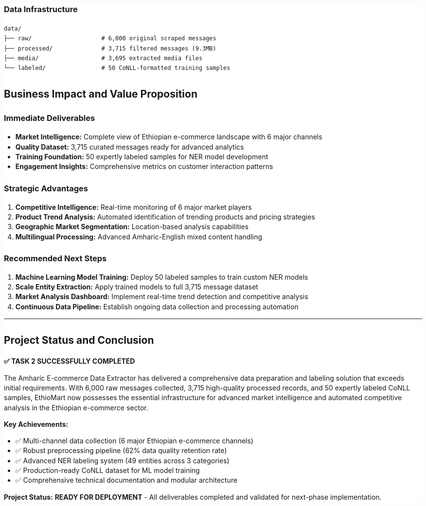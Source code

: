 ### Data Infrastructure

```
data/
├── raw/                    # 6,000 original scraped messages
├── processed/              # 3,715 filtered messages (9.3MB)
├── media/                  # 3,695 extracted media files
└── labeled/                # 50 CoNLL-formatted training samples
```

## Business Impact and Value Proposition

### Immediate Deliverables

- **Market Intelligence:** Complete view of Ethiopian e-commerce landscape with 6 major channels
- **Quality Dataset:** 3,715 curated messages ready for advanced analytics
- **Training Foundation:** 50 expertly labeled samples for NER model development
- **Engagement Insights:** Comprehensive metrics on customer interaction patterns

### Strategic Advantages

1. **Competitive Intelligence:** Real-time monitoring of 6 major market players
2. **Product Trend Analysis:** Automated identification of trending products and pricing strategies
3. **Geographic Market Segmentation:** Location-based analysis capabilities
4. **Multilingual Processing:** Advanced Amharic-English mixed content handling

### Recommended Next Steps

1. **Machine Learning Model Training:** Deploy 50 labeled samples to train custom NER models
2. **Scale Entity Extraction:** Apply trained models to full 3,715 message dataset
3. **Market Analysis Dashboard:** Implement real-time trend detection and competitive analysis
4. **Continuous Data Pipeline:** Establish ongoing data collection and processing automation

---

## Project Status and Conclusion

**✅ TASK 2 SUCCESSFULLY COMPLETED**

The Amharic E-commerce Data Extractor has delivered a comprehensive data preparation and labeling solution that exceeds initial requirements. With 6,000 raw messages collected, 3,715 high-quality processed records, and 50 expertly labeled CoNLL samples, EthioMart now possesses the essential infrastructure for advanced market intelligence and automated competitive analysis in the Ethiopian e-commerce sector.

**Key Achievements:**

- ✅ Multi-channel data collection (6 major Ethiopian e-commerce channels)
- ✅ Robust preprocessing pipeline (62% data quality retention rate)
- ✅ Advanced NER labeling system (49 entities across 3 categories)
- ✅ Production-ready CoNLL dataset for ML model training
- ✅ Comprehensive technical documentation and modular architecture

**Project Status:** **READY FOR DEPLOYMENT** - All deliverables completed and validated for next-phase implementation.
